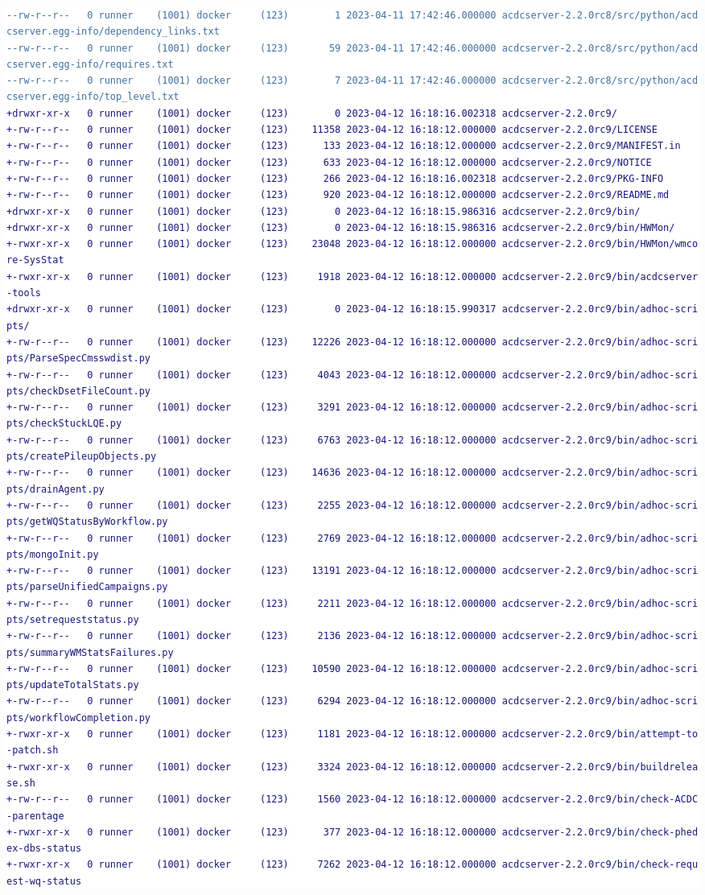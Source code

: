 ```diff
--rw-r--r--   0 runner    (1001) docker     (123)        1 2023-04-11 17:42:46.000000 acdcserver-2.2.0rc8/src/python/acdcserver.egg-info/dependency_links.txt
--rw-r--r--   0 runner    (1001) docker     (123)       59 2023-04-11 17:42:46.000000 acdcserver-2.2.0rc8/src/python/acdcserver.egg-info/requires.txt
--rw-r--r--   0 runner    (1001) docker     (123)        7 2023-04-11 17:42:46.000000 acdcserver-2.2.0rc8/src/python/acdcserver.egg-info/top_level.txt
+drwxr-xr-x   0 runner    (1001) docker     (123)        0 2023-04-12 16:18:16.002318 acdcserver-2.2.0rc9/
+-rw-r--r--   0 runner    (1001) docker     (123)    11358 2023-04-12 16:18:12.000000 acdcserver-2.2.0rc9/LICENSE
+-rw-r--r--   0 runner    (1001) docker     (123)      133 2023-04-12 16:18:12.000000 acdcserver-2.2.0rc9/MANIFEST.in
+-rw-r--r--   0 runner    (1001) docker     (123)      633 2023-04-12 16:18:12.000000 acdcserver-2.2.0rc9/NOTICE
+-rw-r--r--   0 runner    (1001) docker     (123)      266 2023-04-12 16:18:16.002318 acdcserver-2.2.0rc9/PKG-INFO
+-rw-r--r--   0 runner    (1001) docker     (123)      920 2023-04-12 16:18:12.000000 acdcserver-2.2.0rc9/README.md
+drwxr-xr-x   0 runner    (1001) docker     (123)        0 2023-04-12 16:18:15.986316 acdcserver-2.2.0rc9/bin/
+drwxr-xr-x   0 runner    (1001) docker     (123)        0 2023-04-12 16:18:15.986316 acdcserver-2.2.0rc9/bin/HWMon/
+-rwxr-xr-x   0 runner    (1001) docker     (123)    23048 2023-04-12 16:18:12.000000 acdcserver-2.2.0rc9/bin/HWMon/wmcore-SysStat
+-rwxr-xr-x   0 runner    (1001) docker     (123)     1918 2023-04-12 16:18:12.000000 acdcserver-2.2.0rc9/bin/acdcserver-tools
+drwxr-xr-x   0 runner    (1001) docker     (123)        0 2023-04-12 16:18:15.990317 acdcserver-2.2.0rc9/bin/adhoc-scripts/
+-rw-r--r--   0 runner    (1001) docker     (123)    12226 2023-04-12 16:18:12.000000 acdcserver-2.2.0rc9/bin/adhoc-scripts/ParseSpecCmsswdist.py
+-rw-r--r--   0 runner    (1001) docker     (123)     4043 2023-04-12 16:18:12.000000 acdcserver-2.2.0rc9/bin/adhoc-scripts/checkDsetFileCount.py
+-rw-r--r--   0 runner    (1001) docker     (123)     3291 2023-04-12 16:18:12.000000 acdcserver-2.2.0rc9/bin/adhoc-scripts/checkStuckLQE.py
+-rw-r--r--   0 runner    (1001) docker     (123)     6763 2023-04-12 16:18:12.000000 acdcserver-2.2.0rc9/bin/adhoc-scripts/createPileupObjects.py
+-rw-r--r--   0 runner    (1001) docker     (123)    14636 2023-04-12 16:18:12.000000 acdcserver-2.2.0rc9/bin/adhoc-scripts/drainAgent.py
+-rw-r--r--   0 runner    (1001) docker     (123)     2255 2023-04-12 16:18:12.000000 acdcserver-2.2.0rc9/bin/adhoc-scripts/getWQStatusByWorkflow.py
+-rw-r--r--   0 runner    (1001) docker     (123)     2769 2023-04-12 16:18:12.000000 acdcserver-2.2.0rc9/bin/adhoc-scripts/mongoInit.py
+-rw-r--r--   0 runner    (1001) docker     (123)    13191 2023-04-12 16:18:12.000000 acdcserver-2.2.0rc9/bin/adhoc-scripts/parseUnifiedCampaigns.py
+-rw-r--r--   0 runner    (1001) docker     (123)     2211 2023-04-12 16:18:12.000000 acdcserver-2.2.0rc9/bin/adhoc-scripts/setrequeststatus.py
+-rw-r--r--   0 runner    (1001) docker     (123)     2136 2023-04-12 16:18:12.000000 acdcserver-2.2.0rc9/bin/adhoc-scripts/summaryWMStatsFailures.py
+-rw-r--r--   0 runner    (1001) docker     (123)    10590 2023-04-12 16:18:12.000000 acdcserver-2.2.0rc9/bin/adhoc-scripts/updateTotalStats.py
+-rw-r--r--   0 runner    (1001) docker     (123)     6294 2023-04-12 16:18:12.000000 acdcserver-2.2.0rc9/bin/adhoc-scripts/workflowCompletion.py
+-rwxr-xr-x   0 runner    (1001) docker     (123)     1181 2023-04-12 16:18:12.000000 acdcserver-2.2.0rc9/bin/attempt-to-patch.sh
+-rwxr-xr-x   0 runner    (1001) docker     (123)     3324 2023-04-12 16:18:12.000000 acdcserver-2.2.0rc9/bin/buildrelease.sh
+-rw-r--r--   0 runner    (1001) docker     (123)     1560 2023-04-12 16:18:12.000000 acdcserver-2.2.0rc9/bin/check-ACDC-parentage
+-rwxr-xr-x   0 runner    (1001) docker     (123)      377 2023-04-12 16:18:12.000000 acdcserver-2.2.0rc9/bin/check-phedex-dbs-status
+-rwxr-xr-x   0 runner    (1001) docker     (123)     7262 2023-04-12 16:18:12.000000 acdcserver-2.2.0rc9/bin/check-request-wq-status
```